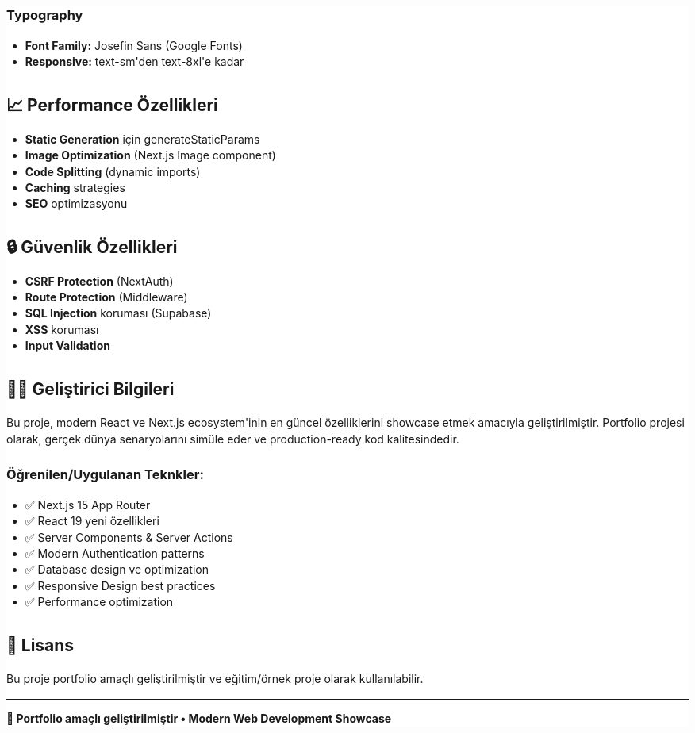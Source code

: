 ### Typography

- **Font Family:** Josefin Sans (Google Fonts)
- **Responsive:** text-sm'den text-8xl'e kadar

## 📈 Performance Özellikleri

- **Static Generation** için generateStaticParams
- **Image Optimization** (Next.js Image component)
- **Code Splitting** (dynamic imports)
- **Caching** strategies
- **SEO** optimizasyonu

## 🔒 Güvenlik Özellikleri

- **CSRF Protection** (NextAuth)
- **Route Protection** (Middleware)
- **SQL Injection** koruması (Supabase)
- **XSS** koruması
- **Input Validation**

## 👨‍💻 Geliştirici Bilgileri

Bu proje, modern React ve Next.js ecosystem'inin en güncel özelliklerini showcase etmek amacıyla geliştirilmiştir. Portfolio projesi olarak, gerçek dünya senaryolarını simüle eder ve production-ready kod kalitesindedir.

### Öğrenilen/Uygulanan Teknkler:

- ✅ Next.js 15 App Router
- ✅ React 19 yeni özellikleri
- ✅ Server Components & Server Actions
- ✅ Modern Authentication patterns
- ✅ Database design ve optimization
- ✅ Responsive Design best practices
- ✅ Performance optimization

## 📄 Lisans

Bu proje portfolio amaçlı geliştirilmiştir ve eğitim/örnek proje olarak kullanılabilir.

---

**🌟 Portfolio amaçlı geliştirilmiştir • Modern Web Development Showcase**
